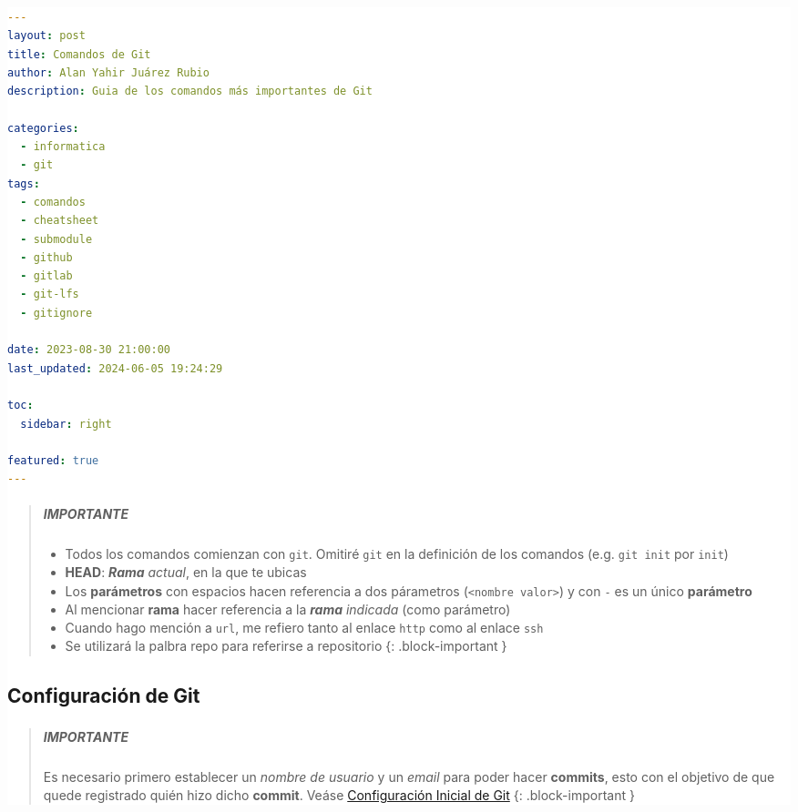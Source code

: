 ```yaml
---
layout: post
title: Comandos de Git
author: Alan Yahir Juárez Rubio
description: Guia de los comandos más importantes de Git

categories:
  - informatica
  - git
tags:
  - comandos
  - cheatsheet
  - submodule
  - github
  - gitlab
  - git-lfs
  - gitignore

date: 2023-08-30 21:00:00
last_updated: 2024-06-05 19:24:29

toc:
  sidebar: right

featured: true
---
```


> ##### IMPORTANTE
>
> - Todos los comandos comienzan con `git`. Omitiré `git` en la definición de
>   los comandos (e.g. `git init` por `init`)
> - **HEAD**: _**Rama** actual_, en la que te ubicas
> - Los **parámetros** con espacios hacen referencia a dos párametros
>   (`<nombre valor>`) y con `-` es un único **parámetro**
> - Al mencionar **rama** hacer referencia a la _**rama** indicada_ (como
>   parámetro)
> - Cuando hago mención a `url`, me refiero tanto al enlace `http` como al enlace `ssh`
> - Se utilizará la palbra repo para referirse a repositorio
{: .block-important }

## Configuración de Git

> ##### IMPORTANTE
>
> Es necesario primero establecer un _nombre de usuario_ y un _email_ para
> poder hacer **commits**, esto con el objetivo de que quede registrado quién
> hizo dicho **commit**.
> Veáse [Configuración Inicial de Git](2023-08-06-config.md)
{: .block-important }
